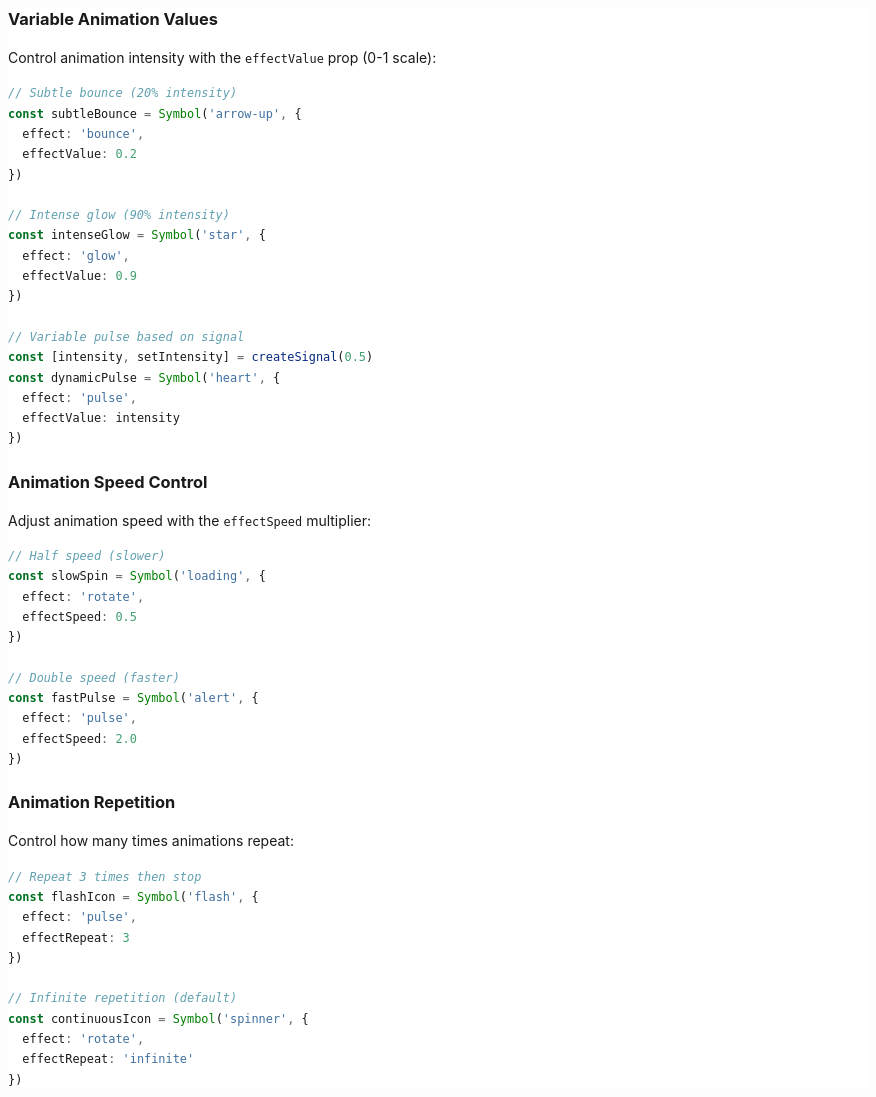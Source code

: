 ### Variable Animation Values

Control animation intensity with the `effectValue` prop (0-1 scale):

```typescript
// Subtle bounce (20% intensity)
const subtleBounce = Symbol('arrow-up', {
  effect: 'bounce',
  effectValue: 0.2
})

// Intense glow (90% intensity)
const intenseGlow = Symbol('star', {
  effect: 'glow', 
  effectValue: 0.9
})

// Variable pulse based on signal
const [intensity, setIntensity] = createSignal(0.5)
const dynamicPulse = Symbol('heart', {
  effect: 'pulse',
  effectValue: intensity
})
```

### Animation Speed Control

Adjust animation speed with the `effectSpeed` multiplier:

```typescript
// Half speed (slower)
const slowSpin = Symbol('loading', {
  effect: 'rotate',
  effectSpeed: 0.5
})

// Double speed (faster)  
const fastPulse = Symbol('alert', {
  effect: 'pulse',
  effectSpeed: 2.0
})
```

### Animation Repetition

Control how many times animations repeat:

```typescript
// Repeat 3 times then stop
const flashIcon = Symbol('flash', {
  effect: 'pulse',
  effectRepeat: 3
})

// Infinite repetition (default)
const continuousIcon = Symbol('spinner', {
  effect: 'rotate',
  effectRepeat: 'infinite'
})
```
